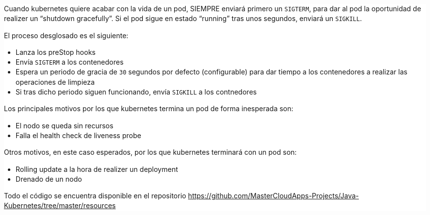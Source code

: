 Cuando kubernetes quiere acabar con la vida de un pod, SIEMPRE enviará primero un `SIGTERM`, para dar al pod la oportunidad de realizer un “shutdown gracefully”. Si el pod sigue en estado “running” tras unos segundos, enviará un `SIGKILL`.

El proceso desglosado es el siguiente:
-	Lanza los preStop hooks
-	Envía `SIGTERM` a los contenedores
-	Espera un periodo de gracia de `30` segundos por defecto (configurable) para dar tiempo a los contenedores a realizar las operaciones de limpieza
-	Si tras dicho periodo siguen funcionando, envía `SIGKILL` a los contnedores

Los principales motivos por los que kubernetes termina un pod de forma inesperada son:
-	El nodo se queda sin recursos
-	Falla el health check de liveness probe

Otros motivos, en este caso esperados, por los que kubernetes terminará con un pod son:
-	Rolling update a la hora de realizer un deployment
-	Drenado de un nodo

Todo el código se encuentra disponible en el repositorio https://github.com/MasterCloudApps-Projects/Java-Kubernetes/tree/master/resources

